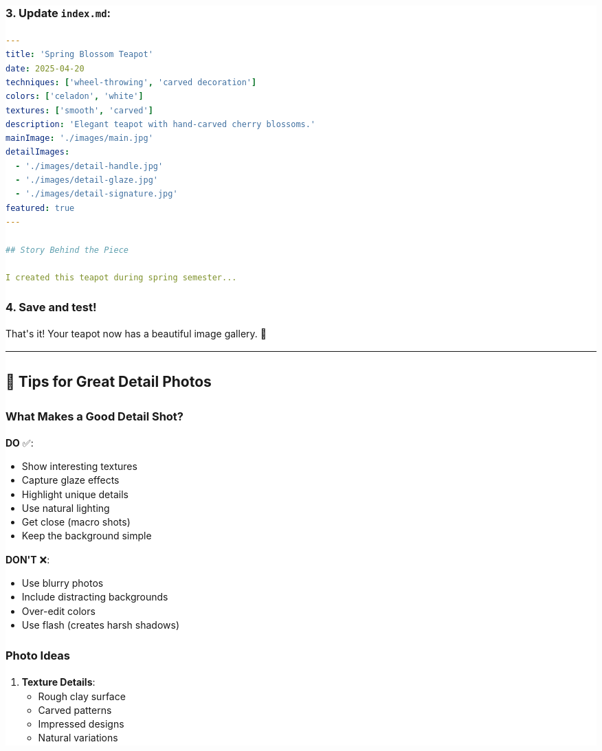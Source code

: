 ### 3. Update `index.md`:
```yaml
---
title: 'Spring Blossom Teapot'
date: 2025-04-20
techniques: ['wheel-throwing', 'carved decoration']
colors: ['celadon', 'white']
textures: ['smooth', 'carved']
description: 'Elegant teapot with hand-carved cherry blossoms.'
mainImage: './images/main.jpg'
detailImages:
  - './images/detail-handle.jpg'
  - './images/detail-glaze.jpg'
  - './images/detail-signature.jpg'
featured: true
---

## Story Behind the Piece

I created this teapot during spring semester...
```

### 4. Save and test!

That's it! Your teapot now has a beautiful image gallery. 🎉

---

## 🎨 Tips for Great Detail Photos

### What Makes a Good Detail Shot?

**DO** ✅:
- Show interesting textures
- Capture glaze effects
- Highlight unique details
- Use natural lighting
- Get close (macro shots)
- Keep the background simple

**DON'T** ❌:
- Use blurry photos
- Include distracting backgrounds
- Over-edit colors
- Use flash (creates harsh shadows)

### Photo Ideas

1. **Texture Details**:
   - Rough clay surface
   - Carved patterns
   - Impressed designs
   - Natural variations

